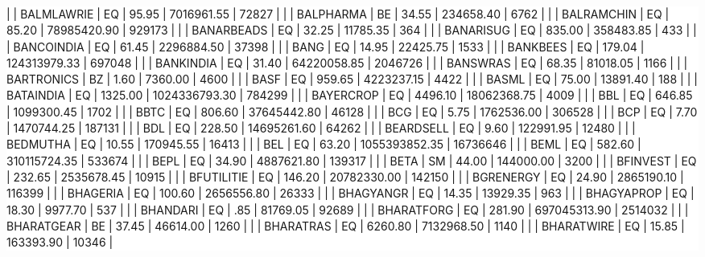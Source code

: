 |  | BALMLAWRIE | EQ | 95.95 | 7016961.55 | 72827 |
|  | BALPHARMA | BE | 34.55 | 234658.40 | 6762 |
|  | BALRAMCHIN | EQ | 85.20 | 78985420.90 | 929173 |
|  | BANARBEADS | EQ | 32.25 | 11785.35 | 364 |
|  | BANARISUG | EQ | 835.00 | 358483.85 | 433 |
|  | BANCOINDIA | EQ | 61.45 | 2296884.50 | 37398 |
|  | BANG | EQ | 14.95 | 22425.75 | 1533 |
|  | BANKBEES | EQ | 179.04 | 124313979.33 | 697048 |
|  | BANKINDIA | EQ | 31.40 | 64220058.85 | 2046726 |
|  | BANSWRAS | EQ | 68.35 | 81018.05 | 1166 |
|  | BARTRONICS | BZ | 1.60 | 7360.00 | 4600 |
|  | BASF | EQ | 959.65 | 4223237.15 | 4422 |
|  | BASML | EQ | 75.00 | 13891.40 | 188 |
|  | BATAINDIA | EQ | 1325.00 | 1024336793.30 | 784299 |
|  | BAYERCROP | EQ | 4496.10 | 18062368.75 | 4009 |
|  | BBL | EQ | 646.85 | 1099300.45 | 1702 |
|  | BBTC | EQ | 806.60 | 37645442.80 | 46128 |
|  | BCG | EQ | 5.75 | 1762536.00 | 306528 |
|  | BCP | EQ | 7.70 | 1470744.25 | 187131 |
|  | BDL | EQ | 228.50 | 14695261.60 | 64262 |
|  | BEARDSELL | EQ | 9.60 | 122991.95 | 12480 |
|  | BEDMUTHA | EQ | 10.55 | 170945.55 | 16413 |
|  | BEL | EQ | 63.20 | 1055393852.35 | 16736646 |
|  | BEML | EQ | 582.60 | 310115724.35 | 533674 |
|  | BEPL | EQ | 34.90 | 4887621.80 | 139317 |
|  | BETA | SM | 44.00 | 144000.00 | 3200 |
|  | BFINVEST | EQ | 232.65 | 2535678.45 | 10915 |
|  | BFUTILITIE | EQ | 146.20 | 20782330.00 | 142150 |
|  | BGRENERGY | EQ | 24.90 | 2865190.10 | 116399 |
|  | BHAGERIA | EQ | 100.60 | 2656556.80 | 26333 |
|  | BHAGYANGR | EQ | 14.35 | 13929.35 | 963 |
|  | BHAGYAPROP | EQ | 18.30 | 9977.70 | 537 |
|  | BHANDARI | EQ | .85 | 81769.05 | 92689 |
|  | BHARATFORG | EQ | 281.90 | 697045313.90 | 2514032 |
|  | BHARATGEAR | BE | 37.45 | 46614.00 | 1260 |
|  | BHARATRAS | EQ | 6260.80 | 7132968.50 | 1140 |
|  | BHARATWIRE | EQ | 15.85 | 163393.90 | 10346 |